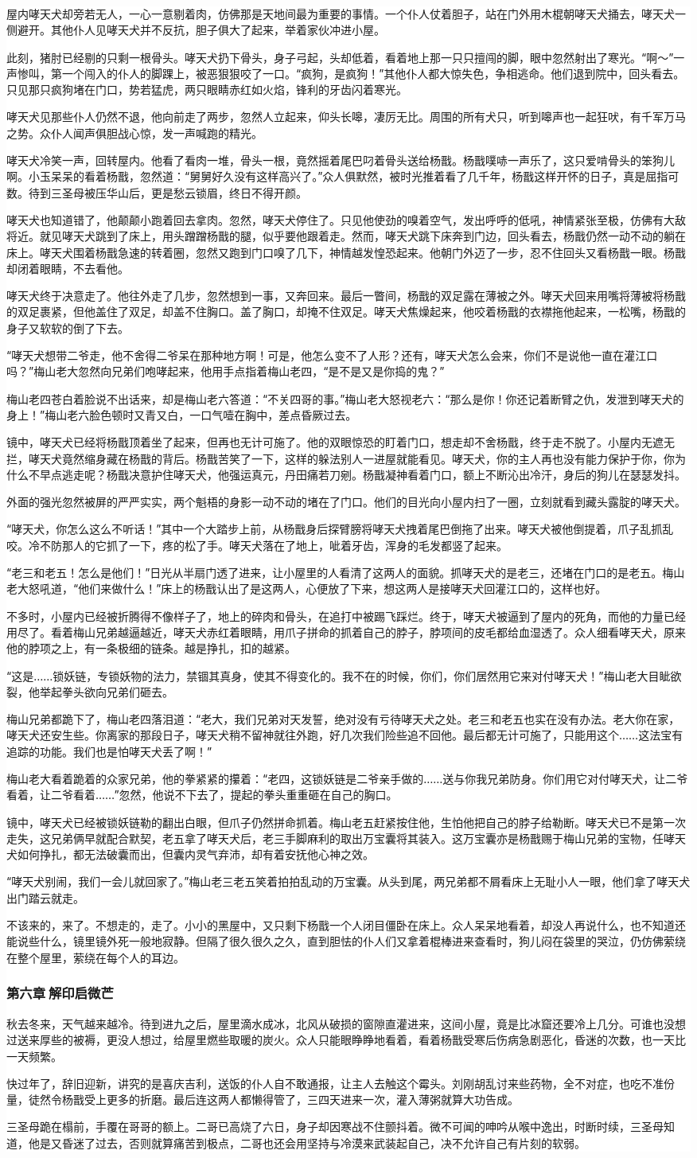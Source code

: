 屋内哮天犬却旁若无人，一心一意剔着肉，仿佛那是天地间最为重要的事情。一个仆人仗着胆子，站在门外用木棍朝哮天犬捅去，哮天犬一侧避开。其他仆人见哮天犬并不反抗，胆子俱大了起来，举着家伙冲进小屋。

此刻，猪肘已经剔的只剩一根骨头。哮天犬扔下骨头，身子弓起，头却低着，看着地上那一只只擅闯的脚，眼中忽然射出了寒光。“啊～”一声惨叫，第一个闯入的仆人的脚踝上，被恶狠狠咬了一口。“疯狗，是疯狗！”其他仆人都大惊失色，争相逃命。他们退到院中，回头看去。只见那只疯狗堵在门口，势若猛虎，两只眼睛赤红如火焰，锋利的牙齿闪着寒光。

哮天犬见那些仆人仍然不退，他向前走了两步，忽然人立起来，仰头长嗥，凄厉无比。周围的所有犬只，听到嗥声也一起狂吠，有千军万马之势。众仆人闻声俱胆战心惊，发一声喊跑的精光。

哮天犬冷笑一声，回转屋内。他看了看肉一堆，骨头一根，竟然摇着尾巴叼着骨头送给杨戬。杨戬噗哧一声乐了，这只爱啃骨头的笨狗儿啊。小玉呆呆的看着杨戬，忽然道：“舅舅好久没有这样高兴了。”众人俱默然，被时光推着看了几千年，杨戬这样开怀的日子，真是屈指可数。待到三圣母被压华山后，更是愁云锁眉，终日不得开颜。

哮天犬也知道错了，他颠颠小跑着回去拿肉。忽然，哮天犬停住了。只见他使劲的嗅着空气，发出呼呼的低吼，神情紧张至极，仿佛有大敌将近。就见哮天犬跳到了床上，用头蹭蹭杨戬的腿，似乎要他跟着走。然而，哮天犬跳下床奔到门边，回头看去，杨戬仍然一动不动的躺在床上。哮天犬围着杨戬急速的转着圈，忽然又跑到门口嗅了几下，神情越发惶恐起来。他朝门外迈了一步，忍不住回头又看杨戬一眼。杨戬却闭着眼睛，不去看他。

哮天犬终于决意走了。他往外走了几步，忽然想到一事，又奔回来。最后一瞥间，杨戬的双足露在薄被之外。哮天犬回来用嘴将薄被将杨戬的双足裹紧，但他盖住了双足，却盖不住胸口。盖了胸口，却掩不住双足。哮天犬焦燥起来，他咬着杨戬的衣襟拖他起来，一松嘴，杨戬的身子又软软的倒了下去。

“哮天犬想带二爷走，他不舍得二爷呆在那种地方啊！可是，他怎么变不了人形？还有，哮天犬怎么会来，你们不是说他一直在灌江口吗？”梅山老大忽然向兄弟们咆哮起来，他用手点指着梅山老四，“是不是又是你捣的鬼？”

梅山老四苍白着脸说不出话来，却是梅山老六答道：“不关四哥的事。”梅山老大怒视老六：“那么是你！你还记着断臂之仇，发泄到哮天犬的身上！”梅山老六脸色顿时又青又白，一口气噎在胸中，差点昏厥过去。

镜中，哮天犬已经将杨戬顶着坐了起来，但再也无计可施了。他的双眼惊恐的盯着门口，想走却不舍杨戬，终于走不脱了。小屋内无遮无拦，哮天犬竟然缩身藏在杨戬的背后。杨戬苦笑了一下，这样的躲法别人一进屋就能看见。哮天犬，你的主人再也没有能力保护于你，你为什么不早点逃走呢？杨戬决意护住哮天犬，他强运真元，丹田痛若刀剜。杨戬凝神看着门口，额上不断沁出冷汗，身后的狗儿在瑟瑟发抖。

外面的强光忽然被屏的严严实实，两个魁梧的身影一动不动的堵在了门口。他们的目光向小屋内扫了一圈，立刻就看到藏头露腚的哮天犬。

“哮天犬，你怎么这么不听话！”其中一个大踏步上前，从杨戬身后探臂膀将哮天犬拽着尾巴倒拖了出来。哮天犬被他倒提着，爪子乱抓乱咬。冷不防那人的它抓了一下，疼的松了手。哮天犬落在了地上，呲着牙齿，浑身的毛发都竖了起来。

“老三和老五！怎么是他们！”日光从半扇门透了进来，让小屋里的人看清了这两人的面貌。抓哮天犬的是老三，还堵在门口的是老五。梅山老大怒吼道，“他们来做什么！”床上的杨戬认出了是这两人，心便放了下来，想这两人是接哮天犬回灌江口的，这样也好。

不多时，小屋内已经被折腾得不像样子了，地上的碎肉和骨头，在追打中被踢飞踩烂。终于，哮天犬被逼到了屋内的死角，而他的力量已经用尽了。看着梅山兄弟越逼越近，哮天犬赤红着眼睛，用爪子拼命的抓着自己的脖子，脖项间的皮毛都给血湿透了。众人细看哮天犬，原来他的脖项之上，有一条极细的链条。越是挣扎，扣的越紧。

“这是……锁妖链，专锁妖物的法力，禁锢其真身，使其不得变化的。我不在的时候，你们，你们居然用它来对付哮天犬！”梅山老大目眦欲裂，他举起拳头欲向兄弟们砸去。

梅山兄弟都跪下了，梅山老四落泪道：“老大，我们兄弟对天发誓，绝对没有亏待哮天犬之处。老三和老五也实在没有办法。老大你在家，哮天犬还安生些。你离家的那段日子，哮天犬稍不留神就往外跑，好几次我们险些追不回他。最后都无计可施了，只能用这个……这法宝有追踪的功能。我们也是怕哮天犬丢了啊！”

梅山老大看着跪着的众家兄弟，他的拳紧紧的攥着：“老四，这锁妖链是二爷亲手做的……送与你我兄弟防身。你们用它对付哮天犬，让二爷看着，让二爷看着……”忽然，他说不下去了，提起的拳头重重砸在自己的胸口。

镜中，哮天犬已经被锁妖链勒的翻出白眼，但爪子仍然拼命抓着。梅山老五赶紧按住他，生怕他把自己的脖子给勒断。哮天犬已不是第一次走失，这兄弟俩早就配合默契，老五拿了哮天犬后，老三手脚麻利的取出万宝囊将其装入。这万宝囊亦是杨戬赐于梅山兄弟的宝物，任哮天犬如何挣扎，都无法破囊而出，但囊内灵气弃沛，却有着安抚他心神之效。

“哮天犬别闹，我们一会儿就回家了。”梅山老三老五笑着拍拍乱动的万宝囊。从头到尾，两兄弟都不屑看床上无耻小人一眼，他们拿了哮天犬出门踏云就走。

不该来的，来了。不想走的，走了。小小的黑屋中，又只剩下杨戬一个人闭目僵卧在床上。众人呆呆地看着，却没人再说什么，也不知道还能说些什么，镜里镜外死一般地寂静。但隔了很久很久之久，直到胆怯的仆人们又拿着棍棒进来查看时，狗儿闷在袋里的哭泣，仍仿佛萦绕在整个屋里，萦绕在每个人的耳边。


### 第六章 解印启微芒

秋去冬来，天气越来越冷。待到进九之后，屋里滴水成冰，北风从破损的窗隙直灌进来，这间小屋，竟是比冰窟还要冷上几分。可谁也没想过送来厚些的被褥，更没人想过，给屋里燃些取暖的炭火。众人只能眼睁睁地看着，看着杨戬受寒后伤病急剧恶化，昏迷的次数，也一天比一天频繁。

快过年了，辞旧迎新，讲究的是喜庆吉利，送饭的仆人自不敢通报，让主人去触这个霉头。刘刚胡乱讨来些药物，全不对症，也吃不准份量，徒然令杨戬受上更多的折磨。最后连这两人都懒得管了，三四天进来一次，灌入薄粥就算大功告成。

三圣母跪在榻前，手覆在哥哥的额上。二哥已高烧了六日，身子却因寒战不住颤抖着。微不可闻的呻吟从喉中逸出，时断时续，三圣母知道，他是又昏迷了过去，否则就算痛苦到极点，二哥也还会用坚持与冷漠来武装起自己，决不允许自己有片刻的软弱。
